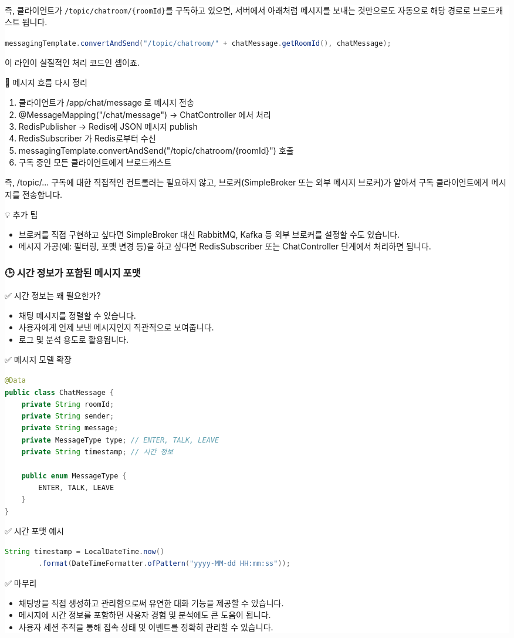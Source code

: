 즉, 클라이언트가 `/topic/chatroom/{roomId}`를 구독하고 있으면,
서버에서 아래처럼 메시지를 보내는 것만으로도 자동으로 해당 경로로 브로드캐스트 됩니다.

```java
messagingTemplate.convertAndSend("/topic/chatroom/" + chatMessage.getRoomId(), chatMessage);
```

이 라인이 실질적인 처리 코드인 셈이죠.

🧠 메시지 흐름 다시 정리

1. 클라이언트가 /app/chat/message 로 메시지 전송
2. @MessageMapping("/chat/message") → ChatController 에서 처리
3. RedisPublisher → Redis에 JSON 메시지 publish
4. RedisSubscriber 가 Redis로부터 수신
5. messagingTemplate.convertAndSend("/topic/chatroom/{roomId}") 호출
6. 구독 중인 모든 클라이언트에게 브로드캐스트

즉, /topic/... 구독에 대한 직접적인 컨트롤러는 필요하지 않고,
브로커(SimpleBroker 또는 외부 메시지 브로커)가 알아서 구독 클라이언트에게 메시지를 전송합니다.

💡 추가 팁

* 브로커를 직접 구현하고 싶다면 SimpleBroker 대신 RabbitMQ, Kafka 등 외부 브로커를 설정할 수도 있습니다.
* 메시지 가공(예: 필터링, 포맷 변경 등)을 하고 싶다면 RedisSubscriber 또는 ChatController 단계에서 처리하면 됩니다.

### 🕒 시간 정보가 포함된 메시지 포맷

✅ 시간 정보는 왜 필요한가?

* 채팅 메시지를 정렬할 수 있습니다.
* 사용자에게 언제 보낸 메시지인지 직관적으로 보여줍니다.
* 로그 및 분석 용도로 활용됩니다.

✅ 메시지 모델 확장

```java
@Data
public class ChatMessage {
    private String roomId;
    private String sender;
    private String message;
    private MessageType type; // ENTER, TALK, LEAVE
    private String timestamp; // 시간 정보

    public enum MessageType {
        ENTER, TALK, LEAVE
    }
}
```

✅ 시간 포맷 예시

```java
String timestamp = LocalDateTime.now()
        .format(DateTimeFormatter.ofPattern("yyyy-MM-dd HH:mm:ss"));
```

✅ 마무리

* 채팅방을 직접 생성하고 관리함으로써 유연한 대화 기능을 제공할 수 있습니다.
* 메시지에 시간 정보를 포함하면 사용자 경험 및 분석에도 큰 도움이 됩니다.
* 사용자 세션 추적을 통해 접속 상태 및 이벤트를 정확히 관리할 수 있습니다.
